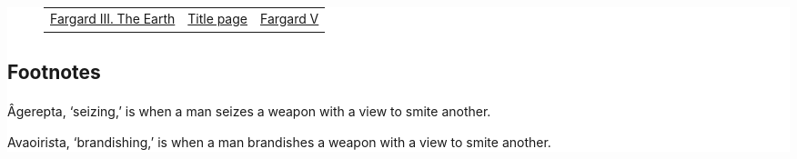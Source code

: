 
<figure class="table chapter-navigator">
  <table>
    <tbody>
      <tr>
        <td>
        <a href="/en/book/Zoroastrianism/The_Zend_Avesta_Part_1/3">
          <span class="mdi mdi-arrow-left-drop-circle"></span><span class="pl-2">Fargard III. The Earth</span>
        </a>
        </td>
        <td>
        <a href="/en/book/Zoroastrianism/The_Zend_Avesta_Part_1">
          <span class="mdi mdi-book-open-variant"></span><span class="pl-2">Title page</span>
        </a>
        </td>
        <td>
        <a href="/en/book/Zoroastrianism/The_Zend_Avesta_Part_1/5">
          <span class="pr-2">Fargard V</span><span class="mdi mdi-arrow-right-drop-circle"></span>
        </a>
        </td>
      </tr>
    </tbody>
  </table>
</figure>

## Footnotes

[^477]: 34:1 ‘He is a thief when he takes with a view not to restore; he is a robber when, being asked to restore, he answers, I will not’ (Comm.)

[^478]: 34:2 Every moment that he holds it unlawfully, he steals it anew. ‘The basest thing with Persians is to lie; the next to it is to be in debt, for this reason among many others, that he who is so, must needs sink to lying at last’ (Herod. I, 183). The debtor in question is of course the debtor of bad faith, ‘he who says to a man, Give me this, I will restore it to thee at the proper time, and he says to himself, I will not restore it’ (Comm.)

[^479]: 34:3 The following classification is in fact twofold, the contracts being defined in the first two clauses by their mode of being entered into, and in the last four by their amount. Yet it appears from the following clauses that even the word-contract and the hand-contract became at last, or were misunderstood as, indicative of a certain amount. The commentators, however, were unable to determine that amount, or, at least, they do not state how much it was, which they do with regard to the last four.

[^480]: 34:4 The contract entered into by simple word of mouth. 'The immortal Zartu<i>s</i>t Isfitamân asked of the good, beneficent Hormazd, “Which is the worst of the sins that men commit?” The good, beneficent Hormazd answered, “There is no sin worse than when a man, having given his word to another, there being no witness but myself, Hormazd, one of them breaks his word and says, I don't know anything about it . . . there is no sin worse than this?”' (Gr. Rav. 94).

[^481]: 35:1 ‘When they strike hand in hand and make then agreement by word’ (Gr. Rav. 1. 1.) It would be of interest to know whether word and hand are to be taken in the strict meaning or if they allude to certain formulas and gestures like those in the Roman stipulatio.

[^482]: 35:2 ‘Viz. to the amount of 3 istîrs in weight,’ (Comm.) An istîr (στατήρ) is as much as 4 dirhems (δραχμή). On the value of the dirhem, see Introd. V, 22.

[^483]: 35:3 ‘To the amount of 12 istîrs (=48 dirhems),’ (Comm.)

[^484]: 35:4 ‘To the amount of 500 istîrs (= 2000 dirhems).’ The exact translation would be rather, ‘The contract to the amount of a human being,’ as the term is applied to promises of marriage and to the contract between teacher and pupil.

[^485]: 35:5 ‘Upwards of 500 istîrs.’

[^486]: 35:6 A sort of gloss added to define more accurately the value of the object and to indicate that it is greater than that of the preceding one.

[^487]: 35:7 If he fail to fulfil it.

[^488]: 35:8 Or, ‘as damages (?).’

[^489]: 35:9 ‘The breach of the hand-contract.’

[^490]: 36:1 Literally, how much is involved? The joint responsibility of the family was a principle in the Persian law, as it was in the old German law, which agrees with the statement in Am. Marcellinus: ‘Leges apud eos impendio formidatae, et abominandae aliae, per quas ob noxam unius omnis propinquitas perit’ (XXIII, 6).

[^491]: 36:2 The next of kin to the ninth degree.

[^492]: 36:3 See § 11. This passage seems to have puzzled tradition. The Commentary says, ‘How long, how many years, has one to fear for the breach of a word-contract?—the Nabânazdi<i>s</i>tas have to fear for three hundred years;’ but it does not explain farther the nature of that fear; it only tries to reduce the circle of that liability to narrower limits: ‘only the son born after the breach is liable for it; the righteous are not liable for it; when the father dies, the son, if righteous, has nothing to fear from it.’ And finally, the Ravaets leave the kinsmen wholly aside; the penalty falling entirely upon the real offender, and the number denoting only the duration of his punishment in hell: ‘He who breaks a word-contract, his soul shall abide for three hundred years in hell’ (Gr. Rav. 94).

[^493]: 36:4 See § 12. ‘His soul shall abide for six hundred years in hell’ (Gr. Rav. l. l.)

[^494]: 37:1 See § 13. ‘His soul shall abide for seven hundred years in hell’ (Gr. Rav. l. l.)

[^495]: 37:2 See § 14. ‘His soul shall abide for eight hundred years in hell.’

[^496]: 37:3 See § 15. ‘His soul shall abide for nine hundred years in hell.’

[^497]: 37:4 See § 16. ‘His soul shall abide for a thousand years in hell.’

[^499]: 38:1 One tanâfûhr and a half, that is 1800, dirhems.

[^500]: 38:2 Three tanâfûhrs, or 3600 dirhems.

[^501]: 38:3 Three tanâfûhrs and a half, or 4200 dirhems.

[^502]: 38:4 Four tanâfûhrs, or 4800 dirhems.

[^503]: 38:5 Four tanâfûhrs and a half, or 5400 dirhems.

[^504]: 39:1 Five tanâfûhrs, or 6000 dirhems.

[^505]: 39:2 In this paragraph are defined the first three of the eight outrages with which the rest of the Fargard deals. Only these three are defined, because they are designated by technical terms. We subjoin the definitions of them found in a Sanskrit translation of a Patet (Paris, Bibl. Nat. f. B. 5, 154), in which their etymological meanings are better preserved than in the Zend definition itself:—

Âgerepta, ‘seizing,’ is when a man seizes a weapon with a view to smite another.

Avaoiri<i>s</i>ta, ‘brandishing,’ is when a man brandishes a weapon with a view to smite another.


[^506]: 39:3 Viz. on the sixth commission of it, as appears from § 28.
[^507]: 39:4 He shall receive two hundred stripes, or shall pay 1200 dirhems (see Introd. V, 19).
[^508]: 40:1 Even though the Âgerepta has been committed for the first time.
[^509]: 40:2 If he does not offer himself to bear the penalty, and does not perform the Patet (see Introd. V, 22).
[^510]: 45:1 We return here to contracts; the proper place of §§ 44-45 is after § 16.
[^511]: 45:2 The goods-contract is a general expression for the sheep, ox, and field-contracts (see above, § 2).
[^512]: 45:3 Woman is an object of contract, like cattle or fields; she is disposed of by contracts of the fifth sort, being more valuable than cattle and less so than fields. She is sold by her father or her guardian, often from the cradle. ‘Instances are not wanting of the betrothal of a boy of three years of age to a girl of two’ (see Dosabhoy Framjee's work on The Parsees, p. 77; cf. ‘A Bill to Define and Amend the Law relating to Succession, Inheritance, Marriage, &c.,’ Bombay, 1864).
[^513]: 45:4 The contract between pupil and teacher falls into the same class (the man-contract, see [p. 35](#p35), n. [^481]).
[^514]: 45:5 A teaching priest (Parsi Hêrbad).
[^515]: 45:6 Doubtful. This clause is intended, as it seems, against false p. 46 oaths. The water and the blazing fire are the water and the fire before which the oath is taken (see § 54 n.); putting aside §§ 47-49, which are misplaced from Farg. III, 34, one comes to § 50, in which the penalty for a false oath is described.
[^516]: 46:1 ‘In Persia there are prizes given by the king to those who have most children’ (Herod. I, 136). ‘He who has no child, the bridge (of paradise) shall be barred to him. The first question the angels there will ask him is, whether he has left in this world a substitute for himself; if he answers, No, they will pass by and he will stay at the head of the bridge, full of grief and sorrow’ (Saddar 18; Hyde 19). The primitive meaning of this belief is explained by Brahmanical doctrine; the man without a son falls into hell, because there is nobody to pay him the family worship.
[^517]: 46:2 Or, ‘with Vôhu Manô,’ who is at the same time the god of good thoughts and the god of cattle (see Introd. IV, 33).
[^518]: 46:3 ‘There are people who strive to pass a day without eating, and who abstain from any meat; we strive too and abstain, namely, from any sin in deed, thought, or word: . . . in other religions, they fast from bread; in ours, we fast from sin’ (Saddar 83; Hyde 25).
[^519]: 46:4 A dirhem.
[^520]: 46:5 See Introd. IV, 26.
[^521]: 47:1 See Introd. IV, 26.
[^522]: 47:2 See Introd. III, 10.
[^523]: 47:3 The taking of a false oath.
[^524]: 47:4 See Introd. V, 18.
[^525]: 47:5 In hell.
[^526]: 47:6 Doubtful.
[^527]: 47:7 Doubtful.
[^528]: 47:8 The water before which the oath is taken contains some incense, brimstone, and one danak of molten gold (Gr. Rav. 101).
[^529]: 47:9 Doubtful. Possibly ‘bright.’
[^530]: 48:1 The god of truth. The formula is as follows: ‘Before the Amshaspand Bahman, before the Amshaspand Ardibehesht, here lighted up . . . &c., I swear that I have nothing of what is thine, N. son of N., neither gold, nor silver, nor brass, nor clothes, nor an), of the things created by Ormazd’ (l. l. 96).
[^531]: 48:2 See Introd. IV, 8. He is a Mithra-dru<i>g</i>, ‘one who lies to Mithra.’
[^532]: 48:3 In this world.